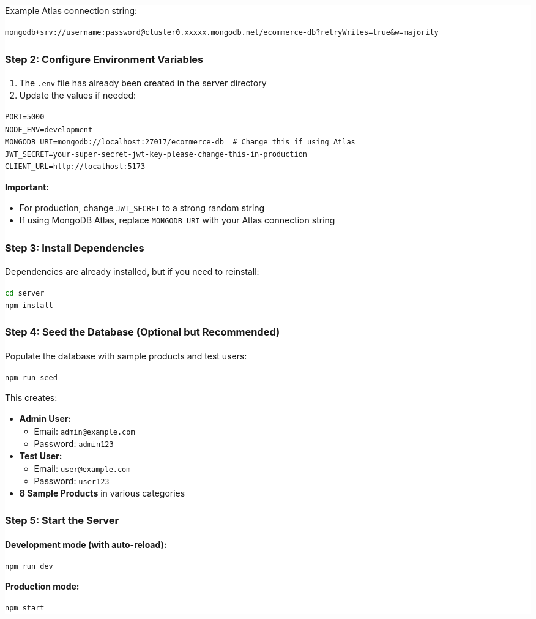 Example Atlas connection string:
```
mongodb+srv://username:password@cluster0.xxxxx.mongodb.net/ecommerce-db?retryWrites=true&w=majority
```

### Step 2: Configure Environment Variables

1. The `.env` file has already been created in the server directory
2. Update the values if needed:

```env
PORT=5000
NODE_ENV=development
MONGODB_URI=mongodb://localhost:27017/ecommerce-db  # Change this if using Atlas
JWT_SECRET=your-super-secret-jwt-key-please-change-this-in-production
CLIENT_URL=http://localhost:5173
```

**Important:** 
- For production, change `JWT_SECRET` to a strong random string
- If using MongoDB Atlas, replace `MONGODB_URI` with your Atlas connection string

### Step 3: Install Dependencies

Dependencies are already installed, but if you need to reinstall:

```bash
cd server
npm install
```

### Step 4: Seed the Database (Optional but Recommended)

Populate the database with sample products and test users:

```bash
npm run seed
```

This creates:
- **Admin User:** 
  - Email: `admin@example.com`
  - Password: `admin123`
- **Test User:** 
  - Email: `user@example.com`
  - Password: `user123`
- **8 Sample Products** in various categories

### Step 5: Start the Server

**Development mode (with auto-reload):**
```bash
npm run dev
```

**Production mode:**
```bash
npm start
```
